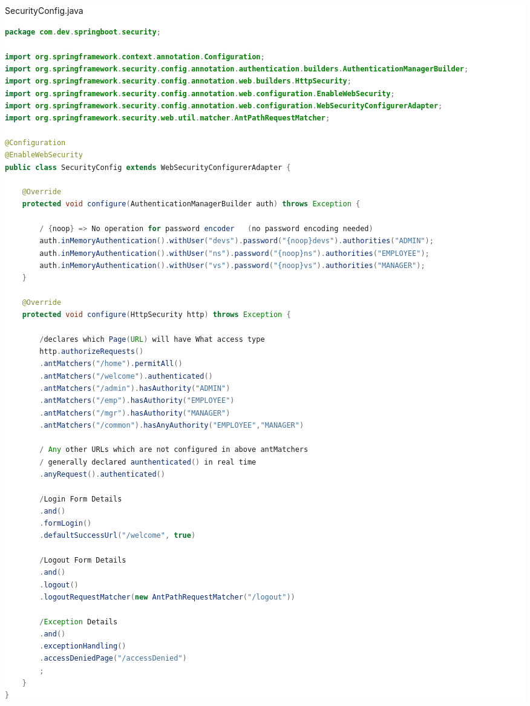 SecurityConfig.java

```java
package com.dev.springboot.security;

import org.springframework.context.annotation.Configuration;
import org.springframework.security.config.annotation.authentication.builders.AuthenticationManagerBuilder;
import org.springframework.security.config.annotation.web.builders.HttpSecurity;
import org.springframework.security.config.annotation.web.configuration.EnableWebSecurity;
import org.springframework.security.config.annotation.web.configuration.WebSecurityConfigurerAdapter;
import org.springframework.security.web.util.matcher.AntPathRequestMatcher;

@Configuration
@EnableWebSecurity
public class SecurityConfig extends WebSecurityConfigurerAdapter {

	@Override
	protected void configure(AuthenticationManagerBuilder auth) throws Exception {

		/ {noop} => No operation for password encoder	(no password encoding needed)
		auth.inMemoryAuthentication().withUser("devs").password("{noop}devs").authorities("ADMIN");
		auth.inMemoryAuthentication().withUser("ns").password("{noop}ns").authorities("EMPLOYEE");
		auth.inMemoryAuthentication().withUser("vs").password("{noop}vs").authorities("MANAGER");
	}

	@Override
	protected void configure(HttpSecurity http) throws Exception {

		/declares which Page(URL) will have What access type
		http.authorizeRequests()
		.antMatchers("/home").permitAll()
		.antMatchers("/welcome").authenticated()
		.antMatchers("/admin").hasAuthority("ADMIN")
		.antMatchers("/emp").hasAuthority("EMPLOYEE")
		.antMatchers("/mgr").hasAuthority("MANAGER")
		.antMatchers("/common").hasAnyAuthority("EMPLOYEE","MANAGER")

		/ Any other URLs which are not configured in above antMatchers
		/ generally declared aunthenticated() in real time
		.anyRequest().authenticated()

		/Login Form Details
		.and()
		.formLogin()
		.defaultSuccessUrl("/welcome", true)

		/Logout Form Details
		.and()
		.logout()
		.logoutRequestMatcher(new AntPathRequestMatcher("/logout"))

		/Exception Details
		.and()
		.exceptionHandling()
		.accessDeniedPage("/accessDenied")
		;
	}
}
```
